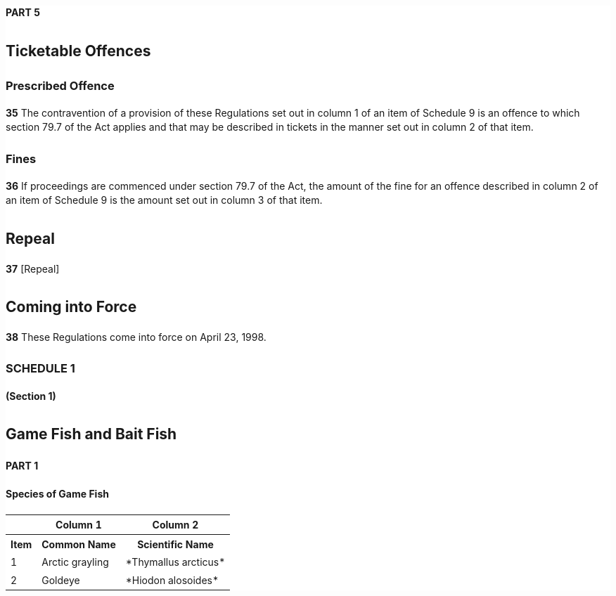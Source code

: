 


**PART 5** 
## Ticketable Offences



### Prescribed Offence


**35** The contravention of a provision of these Regulations set out in column 1 of an item of Schedule 9 is an offence to which section 79.7 of the Act applies and that may be described in tickets in the manner set out in column 2 of that item.




### Fines


**36** If proceedings are commenced under section 79.7 of the Act, the amount of the fine for an offence described in column 2 of an item of Schedule 9 is the amount set out in column 3 of that item.




## Repeal


**37** [Repeal]




## Coming into Force


**38** These Regulations come into force on April 23, 1998.




### **SCHEDULE 1** 
**(Section 1)**
## Game Fish and Bait Fish
#### PART 1
<table>
<h4>Species of Game Fish</h4>
<tr>
<th></th>
<th>Column 1</th>
<th>Column 2</th>
</tr>
<tr>
<th>Item</th>
<th>Common Name</th>
<th>Scientific Name</th>
</tr>
<tr>
<td>1</td>
<td>Arctic grayling</td>
<td>*Thymallus arcticus*</td>
</tr>
<tr>
<td>2</td>
<td>Goldeye</td>
<td>*Hiodon alosoides*</td>
</tr>
<tr>